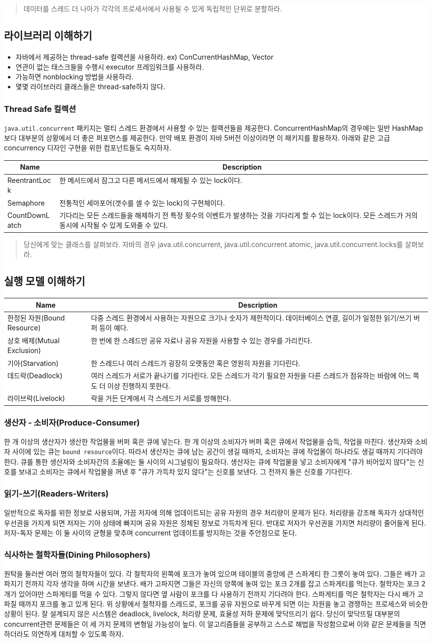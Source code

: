 > 데이터를 스레드 더 나아가 각각의 프로세서에서 사용될 수 있게 독립적인 단위로 분할하라.


## 라이브러리 이해하기
- 자바에서 제공하는 thread-safe 컬랙션을 사용하라. ex) ConCurrentHashMap, Vector
- 연관이 없는 태스크들을 수행시 executor 프레임워크를 사용하라.
- 가능하면 nonblocking 방법을 사용하라.
- 몇몇 라이브러리 클래스들은 thread-safe하지 않다.


### Thread Safe 컬렉션
`java.util.concurrent` 패키지는 멀티 스레드 환경에서 사용할 수 있는 컬랙션들을 제공한다. ConcurrentHashMap의 경우에는 일반 HashMap보다 대부분의 상황에서 더 좋은 퍼포먼스를 제공한다. 만약 배포 환경이 자바 5버전 이상이라면 이 패키지를 활용하자.
아래와 같은 고급 concurrency 디자인 구현을 위한 컴포넌트들도 숙지하자.

| Name | Description |
|---|---|
| ReentrantLock	| 한 메서드에서 잠그고 다른 메서드에서 해제될 수 있는 lock이다.|
| Semaphore | 전통적인 세마포어(갯수를 셀 수 있는 lock)의 구현체이다. |
| CountDownLatch | 기다리는 모든 스레드들을 해제하기 전 특정 횟수의 이벤트가 발생하는 것을 기다리게 할 수 있는 lock이다. 모든 스레드가 거의 동시에 시작될 수 있게 도와줄 수 있다.|

> 당신에게 맞는 클래스를 살펴보라. 자바의 경우 java.util.concurrent, java.util.concurrent.atomic, java.util.concurrent.locks를 살펴보라.

## 실행 모델 이해하기

| Name | Description |
|---|---|
| 한정된 자원(Bound Resource) | 다중 스레드 환경에서 사용하는 자원으로 크기나 숫자가 제한적이다. 데이터베이스 연결, 길이가 일정한 읽기/쓰기 버퍼 등이 예다.|
| 상호 배제(Mutual Exclusion) | 한 번에 한 스레드만 공유 자료나 공유 자원을 사용할 수 있는 경우를 가리킨다. |
| 기아(Starvation) | 한 스레드나 여러 스레드가 굉장히 오랫동안 혹은 영원히 자원을 기다린다. |
| 데드락(Deadlock) | 여러 스레드가 서로가 끝나기를 기다린다. 모든 스레드가 각기 필요한 자원을 다른 스레드가 점유하는 바람에 어느 쪽도 더 이상 진행하지 못한다. |
| 라이브락(Livelock) | 락을 거든 단계에서 각 스레드가 서로를 방해한다. |

### 생산자 - 소비자(Produce-Consumer)
한 개 이상의 생산자가 생산한 작업물을 버퍼 혹은 큐에 넣는다. 한 개 이상의 소비자가 버퍼 혹은 큐에서 작업물을 습득, 작업을 마친다. 생산자와 소비자 사이에 있는 큐는 `bound resource`이다. 따라서 생산자는 큐에 남는 공간이 생길 때까지, 소비자는 큐에 작업물이 하나라도 생길 때까지 기다려야 한다. 큐를 통한 생산자와 소비자간의 조율에는 둘 사이의 시그널링이 필요하다. 생산자는 큐에 작업물을 넣고 소비자에게 "큐가 비어있지 않다"는 신호를 보내고 소비자는 큐에서 작업물을 꺼낸 후 "큐가 가득차 있지 않다"는 신호를 보낸다. 그 전까지 둘은 신호를 기다린다.

### 읽기-쓰기(Readers-Writers)
일반적으로 독자를 위한 정보로 사용되며, 가끔 저자에 의해 업데이트되는 공유 자원의 경우 처리량이 문제가 된다. 처리량을 강조해 독자가 상대적인 우선권을 가지게 되면 저자는 기아 상태에 빠지며 공유 자원은 정체된 정보로 가득차게 된다. 반대로 저자가 우선권을 가지면 처리량이 줄어들게 된다. 저자-독자 문제는 이 둘 사이의 균형을 맞추며 concurrent 업데이트를 방지하는 것을 주안점으로 둔다.

### 식사하는 철학자들(Dining Philosophers)
원탁을 둘러싼 여러 명의 철학자들이 있다. 각 철학자의 왼쪽에 포크가 놓여 있으며 테이블의 중앙에 큰 스파게티 한 그릇이 놓여 있다. 그들은 배가 고파지기 전까지 각자 생각을 하며 시간을 보낸다. 배가 고파지면 그들은 자신의 양쪽에 놓여 있는 포크 2개를 잡고 스파게티를 먹는다.
철학자는 포크 2개가 있어야만 스파게티를 먹을 수 있다. 그렇지 않다면 옆 사람이 포크를 다 사용하기 전까지 기다려야 한다. 스파게티를 먹은 철학자는 다시 배가 고파질 때까지 포크를 놓고 있게 된다.
위 상황에서 철학자를 스레드로, 포크를 공유 자원으로 바꾸게 되면 이는 자원을 놓고 경쟁하는 프로세스와 비슷한 상황이 된다. 잘 설계되지 않은 시스템은 deadlock, livelock, 처리량 문제, 효율성 저하 문제에 맞닥뜨리기 쉽다.
당신이 맞닥뜨릴 대부분의 concurrent관련 문제들은 이 세 가지 문제의 변형일 가능성이 높다. 이 알고리즘들을 공부하고 스스로 해법을 작성함으로써 이와 같은 문제들을 직면하더라도 의연하게 대처할 수 있도록 하자.
